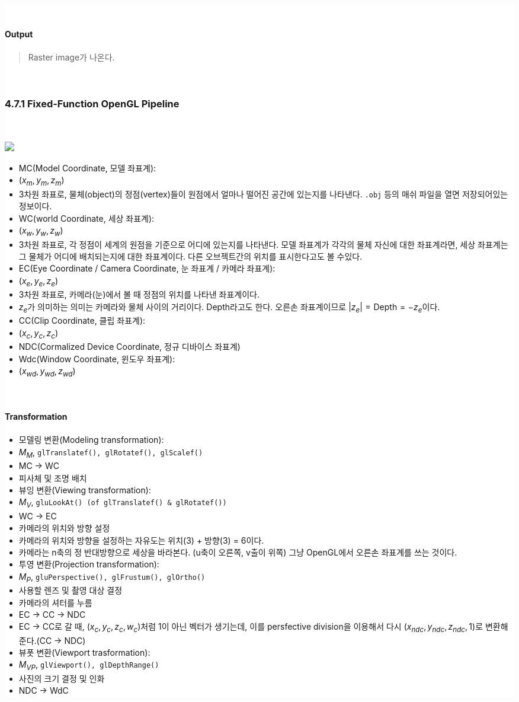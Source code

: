 <br>

#### Output  
> Raster image가 나온다.  

<br>

### 4.7.1 Fixed-Function OpenGL Pipeline  

<br>

![](../../../../Z.%20Docs/img/Pasted%20image%2020240409131341.png)  
- MC(Model Coordinate, 모델 좌표계):  
- $`(x_m, y_m, z_m)`$  
- 3차원 좌표로, 물체(object)의 정점(vertex)들이 원점에서 얼마나 떨어진 공간에 있는지를 나타낸다. `.obj` 등의 매쉬 파일을 열면 저장되어있는 정보이다.  
- WC(world Coordinate, 세상 좌표계):  
- $`(x_w, y_w, z_w)`$  
- 3차원 좌표로, 각 정점이 세계의 원점을 기준으로 어디에 있는지를 나타낸다. 모델 좌표계가 각각의 물체 자신에 대한 좌표계라면, 세상 좌표계는 그 물체가 어디에 배치되는지에 대한 좌표계이다. 다른 오브젝트간의 위치를 표시한다고도 볼 수있다.  
- EC(Eye Coordinate / Camera Coordinate, 눈 좌표계 / 카메라 좌표계):  
- $`(x_e, y_e, z_e)`$  
- 3차원 좌표로, 카메라(눈)에서 볼 때 정점의 위치를 나타낸 좌표계이다.  
- $`z_e`$가 의미하는 의미는 카메라와 물체 사이의 거리이다. Depth라고도 한다. 오른손 좌표계이므로 $`|z_e| = \text{Depth} = -z_e`$이다.  
- CC(Clip Coordinate, 클립 좌표계):  
- $`(x_c, y_c, z_c)`$  
- NDC(Cormalized Device Coordinate, 정규 디바이스 좌표계)  
- Wdc(Window Coordinate, 윈도우 좌표계):  
- $`(x_{wd}, y_{wd}, z_{wd})`$  

<br>

#### Transformation  
- 모델링 변환(Modeling transformation):  
- $`M_M`$, `glTranslatef(), glRotatef(), glScalef()`  
- MC -> WC  
- 피사체 및 조명 배치  
- 뷰잉 변환(Viewing transformation):  
- $`M_V`$, `gluLookAt() (of glTranslatef() & glRotatef())`  
- WC -> EC  
- 카메라의 위치와 방향 설정  
- 카메라의 위치와 방향을 설정하는 자유도는 위치(3) + 방향(3) = 6이다.  
- 카메라는 n축의 정 반대방향으로 세상을 바라본다. (u축이 오른쪽, v출이 위쪽) 그냥 OpenGL에서 오른손 좌표계를 쓰는 것이다.  
- 투영 변환(Projection transformation):  
- $`M_P`$, `gluPerspective(), glFrustum(), glOrtho()`  
- 사용할 렌즈 및 촬영 대상 결정  
- 카메라의 셔터를 누름  
- EC -> CC -> NDC  
- EC -> CC로 갈 때, $`(x_c, y_c, z_c, w_c)`$처럼 1이 아닌 벡터가 생기는데, 이를 persfective division을 이용해서 다시 $`(x_{ndc}, y_{ndc}, z_{ndc}, 1)`$로 변환해준다.(CC -> NDC)  
- 뷰폿 변환(Viewport trasformation):  
- $`M_{VP}`$, `glViewport(), glDepthRange()`  
- 사진의 크기 결정 및 인화  
- NDC -> WdC  
